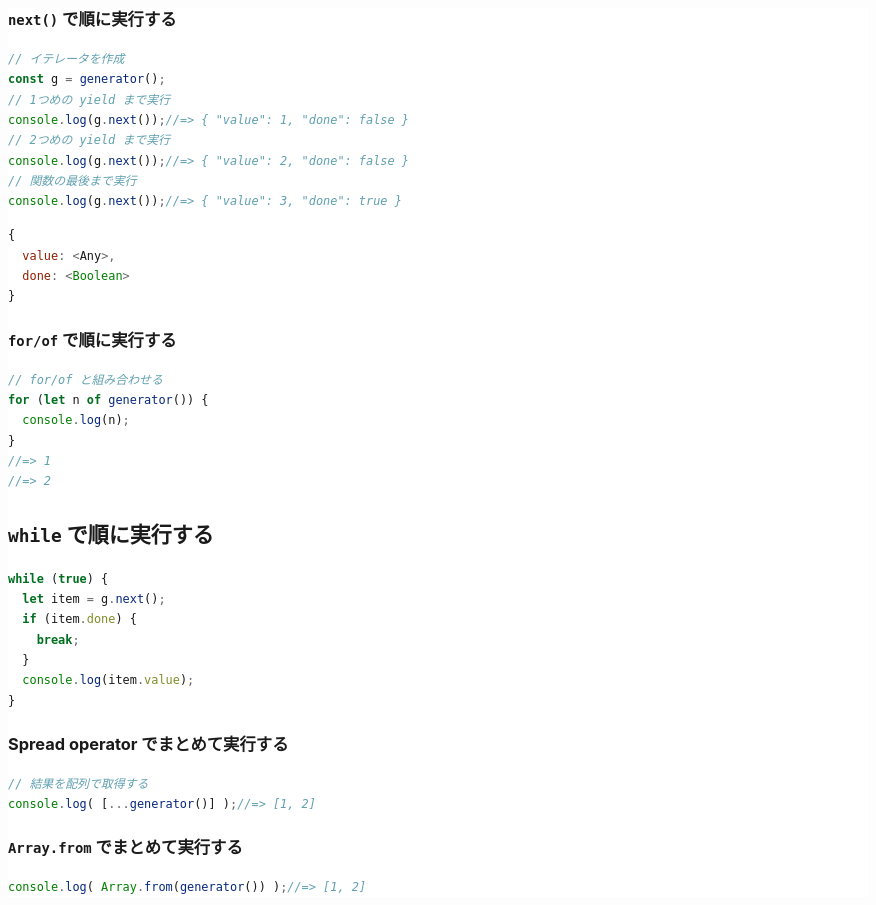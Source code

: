 

### `next()` で順に実行する

```js
// イテレータを作成
const g = generator();
// 1つめの yield まで実行
console.log(g.next());//=> { "value": 1, "done": false }
// 2つめの yield まで実行
console.log(g.next());//=> { "value": 2, "done": false }
// 関数の最後まで実行
console.log(g.next());//=> { "value": 3, "done": true }
```

```js
{
  value: <Any>,
  done: <Boolean>
}
```

### `for/of` で順に実行する

```js
// for/of と組み合わせる
for (let n of generator()) {
  console.log(n);
}
//=> 1
//=> 2
```

## `while` で順に実行する

```js
while (true) {
  let item = g.next();
  if (item.done) {
    break;
  }
  console.log(item.value);
}
```

### Spread operator でまとめて実行する

```js
// 結果を配列で取得する
console.log( [...generator()] );//=> [1, 2]
```

### `Array.from` でまとめて実行する

```js
console.log( Array.from(generator()) );//=> [1, 2]
```
